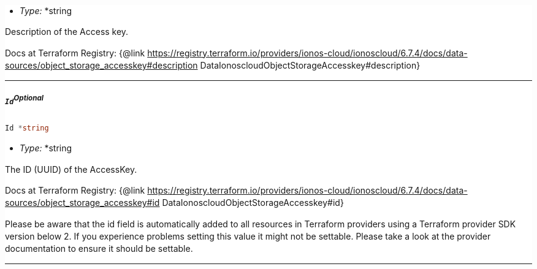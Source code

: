 - *Type:* *string

Description of the Access key.

Docs at Terraform Registry: {@link https://registry.terraform.io/providers/ionos-cloud/ionoscloud/6.7.4/docs/data-sources/object_storage_accesskey#description DataIonoscloudObjectStorageAccesskey#description}

---

##### `Id`<sup>Optional</sup> <a name="Id" id="@cdktf/provider-ionoscloud.dataIonoscloudObjectStorageAccesskey.DataIonoscloudObjectStorageAccesskeyConfig.property.id"></a>

```go
Id *string
```

- *Type:* *string

The ID (UUID) of the AccessKey.

Docs at Terraform Registry: {@link https://registry.terraform.io/providers/ionos-cloud/ionoscloud/6.7.4/docs/data-sources/object_storage_accesskey#id DataIonoscloudObjectStorageAccesskey#id}

Please be aware that the id field is automatically added to all resources in Terraform providers using a Terraform provider SDK version below 2.
If you experience problems setting this value it might not be settable. Please take a look at the provider documentation to ensure it should be settable.

---



